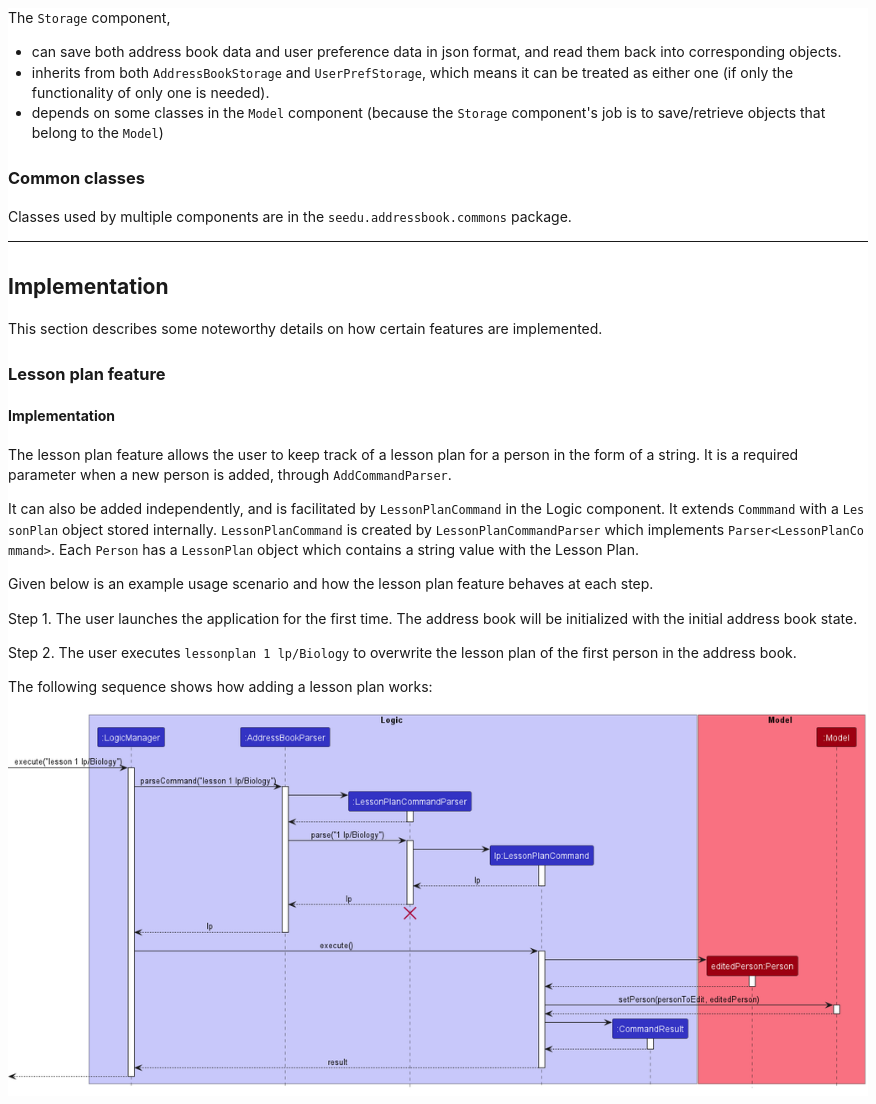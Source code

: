 The `Storage` component,
* can save both address book data and user preference data in json format, and read them back into corresponding objects.
* inherits from both `AddressBookStorage` and `UserPrefStorage`, which means it can be treated as either one (if only the functionality of only one is needed).
* depends on some classes in the `Model` component (because the `Storage` component's job is to save/retrieve objects that belong to the `Model`)

### Common classes

Classes used by multiple components are in the `seedu.addressbook.commons` package.

--------------------------------------------------------------------------------------------------------------------

## **Implementation**

This section describes some noteworthy details on how certain features are implemented.

### Lesson plan feature

#### Implementation

The lesson plan feature allows the user to keep track of a lesson plan for a person in the form of a string. It is a required parameter when a new person is added, through `AddCommandParser`.

It can also be added independently, and is facilitated by `LessonPlanCommand` in the Logic component. It extends `Commmand` with a `LessonPlan` object stored internally.
`LessonPlanCommand` is created by `LessonPlanCommandParser` which implements `Parser<LessonPlanCommand>`.
Each `Person` has a `LessonPlan` object which contains a string value with the Lesson Plan.

Given below is an example usage scenario and how the lesson plan feature behaves at each step.

Step 1. The user launches the application for the first time. The address book will be initialized with the initial address book state.

Step 2. The user executes `lessonplan 1 lp/Biology` to overwrite the lesson plan of the first person in the address book.

The following sequence shows how adding a lesson plan works:

![LessonPlanSequenceDiagram](images/LessonPlanSequenceDiagram.png)
